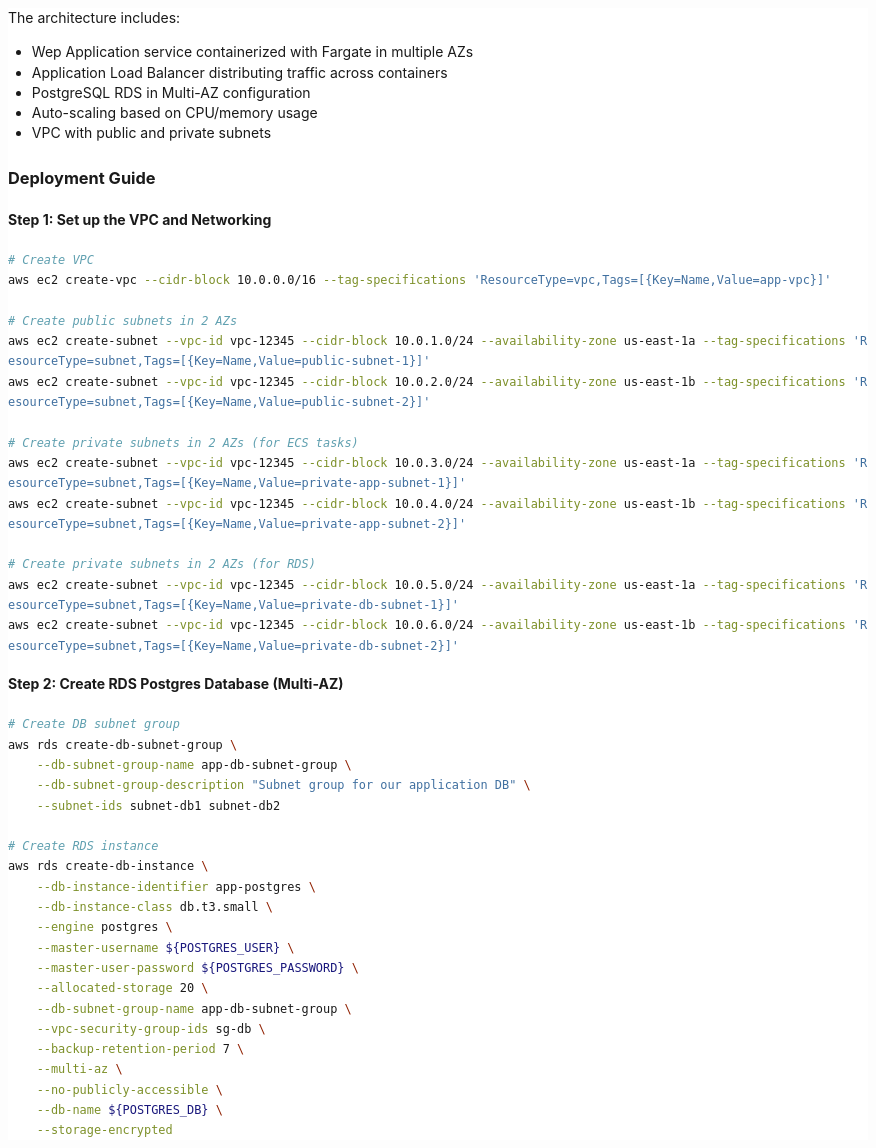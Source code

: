 The architecture includes:
- Wep Application service containerized with Fargate in multiple AZs
- Application Load Balancer distributing traffic across containers
- PostgreSQL RDS in Multi-AZ configuration
- Auto-scaling based on CPU/memory usage
- VPC with public and private subnets

### Deployment Guide

#### Step 1: Set up the VPC and Networking

```bash
# Create VPC
aws ec2 create-vpc --cidr-block 10.0.0.0/16 --tag-specifications 'ResourceType=vpc,Tags=[{Key=Name,Value=app-vpc}]'

# Create public subnets in 2 AZs
aws ec2 create-subnet --vpc-id vpc-12345 --cidr-block 10.0.1.0/24 --availability-zone us-east-1a --tag-specifications 'ResourceType=subnet,Tags=[{Key=Name,Value=public-subnet-1}]'
aws ec2 create-subnet --vpc-id vpc-12345 --cidr-block 10.0.2.0/24 --availability-zone us-east-1b --tag-specifications 'ResourceType=subnet,Tags=[{Key=Name,Value=public-subnet-2}]'

# Create private subnets in 2 AZs (for ECS tasks)
aws ec2 create-subnet --vpc-id vpc-12345 --cidr-block 10.0.3.0/24 --availability-zone us-east-1a --tag-specifications 'ResourceType=subnet,Tags=[{Key=Name,Value=private-app-subnet-1}]'
aws ec2 create-subnet --vpc-id vpc-12345 --cidr-block 10.0.4.0/24 --availability-zone us-east-1b --tag-specifications 'ResourceType=subnet,Tags=[{Key=Name,Value=private-app-subnet-2}]'

# Create private subnets in 2 AZs (for RDS)
aws ec2 create-subnet --vpc-id vpc-12345 --cidr-block 10.0.5.0/24 --availability-zone us-east-1a --tag-specifications 'ResourceType=subnet,Tags=[{Key=Name,Value=private-db-subnet-1}]'
aws ec2 create-subnet --vpc-id vpc-12345 --cidr-block 10.0.6.0/24 --availability-zone us-east-1b --tag-specifications 'ResourceType=subnet,Tags=[{Key=Name,Value=private-db-subnet-2}]'
```

#### Step 2: Create RDS Postgres Database (Multi-AZ)

```bash
# Create DB subnet group
aws rds create-db-subnet-group \
    --db-subnet-group-name app-db-subnet-group \
    --db-subnet-group-description "Subnet group for our application DB" \
    --subnet-ids subnet-db1 subnet-db2

# Create RDS instance
aws rds create-db-instance \
    --db-instance-identifier app-postgres \
    --db-instance-class db.t3.small \
    --engine postgres \
    --master-username ${POSTGRES_USER} \
    --master-user-password ${POSTGRES_PASSWORD} \
    --allocated-storage 20 \
    --db-subnet-group-name app-db-subnet-group \
    --vpc-security-group-ids sg-db \
    --backup-retention-period 7 \
    --multi-az \
    --no-publicly-accessible \
    --db-name ${POSTGRES_DB} \
    --storage-encrypted
```

